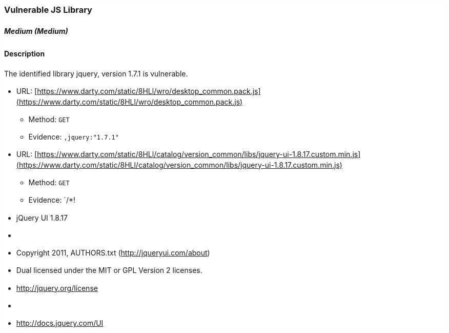   
  
  
  
### Vulnerable JS Library
##### Medium (Medium)
  
  
  
  
#### Description
<p>The identified library jquery, version 1.7.1 is vulnerable.</p>
  
  
  
* URL: [https://www.darty.com/static/8HLl/wro/desktop_common.pack.js](https://www.darty.com/static/8HLl/wro/desktop_common.pack.js)
  
  
  * Method: `GET`
  
  
  * Evidence: `,jquery:"1.7.1"`
  
  
  
  
* URL: [https://www.darty.com/static/8HLl/catalog/version_common/libs/jquery-ui-1.8.17.custom.min.js](https://www.darty.com/static/8HLl/catalog/version_common/libs/jquery-ui-1.8.17.custom.min.js)
  
  
  * Method: `GET`
  
  
  * Evidence: `/*!
 * jQuery UI 1.8.17
 *
 * Copyright 2011, AUTHORS.txt (http://jqueryui.com/about)
 * Dual licensed under the MIT or GPL Version 2 licenses.
 * http://jquery.org/license
 *
 * http://docs.jquery.com/UI